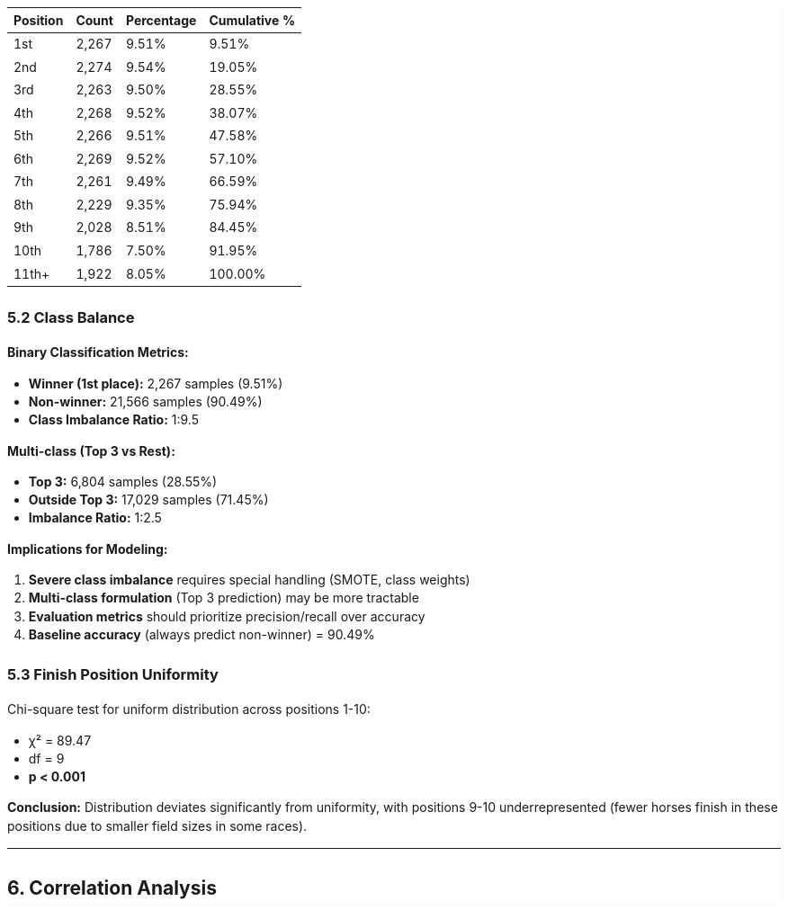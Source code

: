 | Position | Count | Percentage | Cumulative % |
|----------|-------|------------|--------------|
| 1st | 2,267 | 9.51% | 9.51% |
| 2nd | 2,274 | 9.54% | 19.05% |
| 3rd | 2,263 | 9.50% | 28.55% |
| 4th | 2,268 | 9.52% | 38.07% |
| 5th | 2,266 | 9.51% | 47.58% |
| 6th | 2,269 | 9.52% | 57.10% |
| 7th | 2,261 | 9.49% | 66.59% |
| 8th | 2,229 | 9.35% | 75.94% |
| 9th | 2,028 | 8.51% | 84.45% |
| 10th | 1,786 | 7.50% | 91.95% |
| 11th+ | 1,922 | 8.05% | 100.00% |

### 5.2 Class Balance

**Binary Classification Metrics:**
- **Winner (1st place):** 2,267 samples (9.51%)
- **Non-winner:** 21,566 samples (90.49%)
- **Class Imbalance Ratio:** 1:9.5

**Multi-class (Top 3 vs Rest):**
- **Top 3:** 6,804 samples (28.55%)
- **Outside Top 3:** 17,029 samples (71.45%)
- **Imbalance Ratio:** 1:2.5

**Implications for Modeling:**
1. **Severe class imbalance** requires special handling (SMOTE, class weights)
2. **Multi-class formulation** (Top 3 prediction) may be more tractable
3. **Evaluation metrics** should prioritize precision/recall over accuracy
4. **Baseline accuracy** (always predict non-winner) = 90.49%

### 5.3 Finish Position Uniformity

Chi-square test for uniform distribution across positions 1-10:
- χ² = 89.47
- df = 9
- **p < 0.001**

**Conclusion:** Distribution deviates significantly from uniformity, with positions 9-10 underrepresented (fewer horses finish in these positions due to smaller field sizes in some races).

---

## 6. Correlation Analysis

